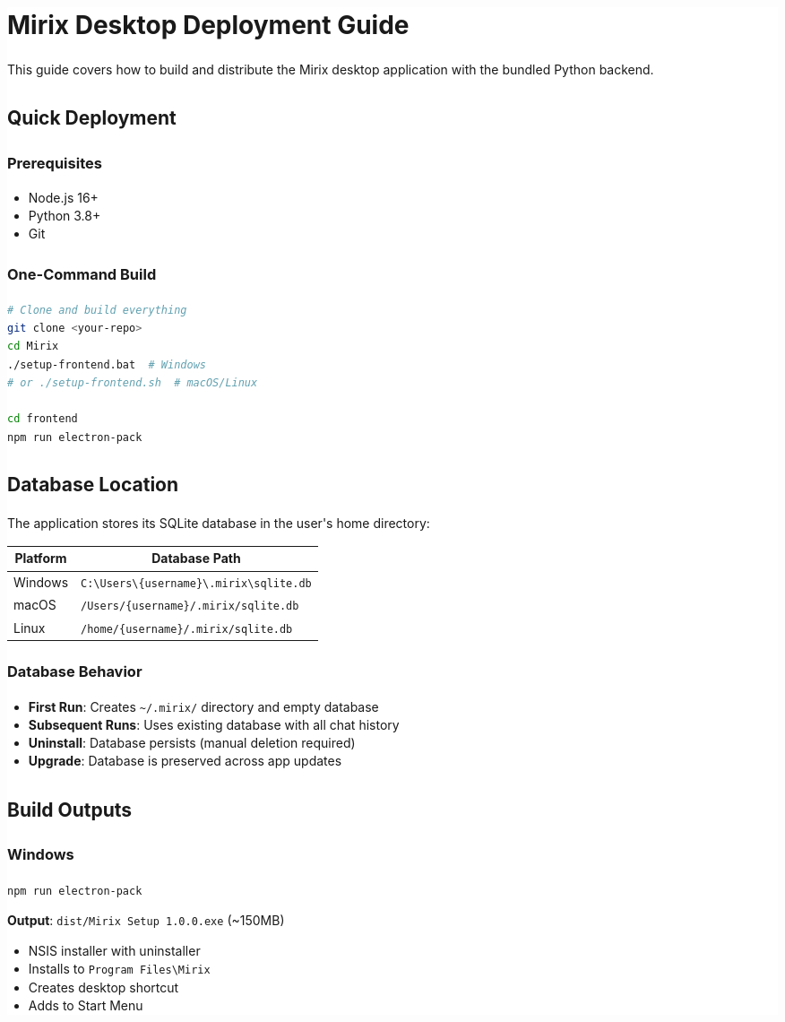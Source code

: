 # Mirix Desktop Deployment Guide

This guide covers how to build and distribute the Mirix desktop application with the bundled Python backend.

## Quick Deployment

### Prerequisites
- Node.js 16+
- Python 3.8+
- Git

### One-Command Build
```bash
# Clone and build everything
git clone <your-repo>
cd Mirix
./setup-frontend.bat  # Windows
# or ./setup-frontend.sh  # macOS/Linux

cd frontend
npm run electron-pack
```

## Database Location

The application stores its SQLite database in the user's home directory:

| Platform | Database Path |
|----------|---------------|
| Windows  | `C:\Users\{username}\.mirix\sqlite.db` |
| macOS    | `/Users/{username}/.mirix/sqlite.db` |
| Linux    | `/home/{username}/.mirix/sqlite.db` |

### Database Behavior
- **First Run**: Creates `~/.mirix/` directory and empty database
- **Subsequent Runs**: Uses existing database with all chat history
- **Uninstall**: Database persists (manual deletion required)
- **Upgrade**: Database is preserved across app updates

## Build Outputs

### Windows
```bash
npm run electron-pack
```
**Output**: `dist/Mirix Setup 1.0.0.exe` (~150MB)
- NSIS installer with uninstaller
- Installs to `Program Files\Mirix`
- Creates desktop shortcut
- Adds to Start Menu
